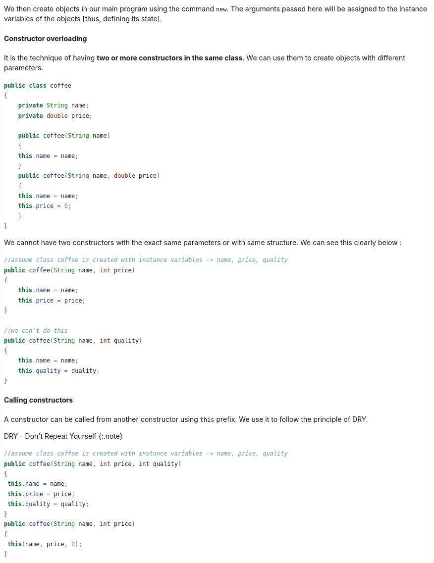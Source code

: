 We then create objects in our main program using the command `new`. The arguments passed here will be assigned to the instance variables of the objects [thus, defining its state].

#### Constructor overloading

It is the technique of having **two or more constructors in the same class**. We can use them to create objects with different parameters.

``` java
public class coffee
{
    private String name;
    private double price;

    public coffee(String name)
    {
    this.name = name;
    }
    public coffee(String name, double price)
    {
    this.name = name;
    this.price = 0;
    }
}
```

We cannot have two constructors with the exact same parameters or with same structure. We can see this clearly below :

``` java
//assume class coffee is created with instance variables -> name, price, quality
public coffee(String name, int price)
{
    this.name = name;
    this.price = price;
}

//we can't do this
public coffee(String name, int quality)
{
    this.name = name;
    this.quality = quality;
}
```

#### Calling constructors

A constructor can be called from another constructor using ``this`` prefix. We use it to follow the principle of DRY.

DRY - Don't Repeat Yourself
{:.note}

```java
//assume class coffee is created with instance variables -> name, price, quality
public coffee(String name, int price, int quality)
{
 this.name = name;
 this.price = price;
 this.quality = quality;
}
public coffee(String name, int price)
{
 this(name, price, 0);
}
```
